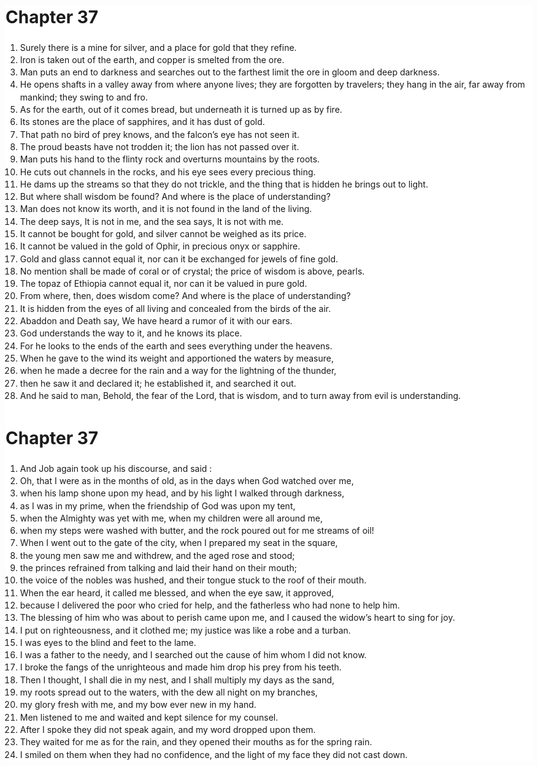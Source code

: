 # Chapter 37

1. Surely there is a mine for silver, and a place for gold that they refine.
2. Iron is taken out of the earth, and copper is smelted from the ore.
3. Man puts an end to darkness and searches out to the farthest limit the ore in gloom and deep darkness.
4. He opens shafts in a valley away from where anyone lives; they are forgotten by travelers; they hang in the air, far away from mankind; they swing to and fro.
5. As for the earth, out of it comes bread, but underneath it is turned up as by fire.
6. Its stones are the place of sapphires, and it has dust of gold.
7. That path no bird of prey knows, and the falcon’s eye has not seen it.
8. The proud beasts have not trodden it; the lion has not passed over it.
9. Man puts his hand to the flinty rock and overturns mountains by the roots.
10. He cuts out channels in the rocks, and his eye sees every precious thing.
11. He dams up the streams so that they do not trickle, and the thing that is hidden he brings out to light.
12. But where shall wisdom be found? And where is the place of understanding?
13. Man does not know its worth, and it is not found in the land of the living.
14. The deep says, It is not in me, and the sea says, It is not with me.
15. It cannot be bought for gold, and silver cannot be weighed as its price.
16. It cannot be valued in the gold of Ophir, in precious onyx or sapphire.
17. Gold and glass cannot equal it, nor can it be exchanged for jewels of fine gold.
18. No mention shall be made of coral or of crystal; the price of wisdom is above, pearls.
19. The topaz of Ethiopia cannot equal it, nor can it be valued in pure gold.
20. From where, then, does wisdom come? And where is the place of understanding?
21. It is hidden from the eyes of all living and concealed from the birds of the air.
22. Abaddon and Death say, We have heard a rumor of it with our ears.
23. God understands the way to it, and he knows its place.
24. For he looks to the ends of the earth and sees everything under the heavens.
25. When he gave to the wind its weight and apportioned the waters by measure,
26. when he made a decree for the rain and a way for the lightning of the thunder,
27. then he saw it and declared it; he established it, and searched it out.
28. And he said to man, Behold, the fear of the Lord, that is wisdom, and to turn away from evil is understanding.

# Chapter 37

1. And Job again took up his discourse, and said :
2. Oh, that I were as in the months of old, as in the days when God watched over me,
3. when his lamp shone upon my head, and by his light I walked through darkness,
4. as I was in my prime, when the friendship of God was upon my tent,
5. when the Almighty was yet with me, when my children were all around me,
6. when my steps were washed with butter, and the rock poured out for me streams of oil!
7. When I went out to the gate of the city, when I prepared my seat in the square,
8. the young men saw me and withdrew, and the aged rose and stood;
9. the princes refrained from talking and laid their hand on their mouth;
10. the voice of the nobles was hushed, and their tongue stuck to the roof of their mouth.
11. When the ear heard, it called me blessed, and when the eye saw, it approved,
12. because I delivered the poor who cried for help, and the fatherless who had none to help him.
13. The blessing of him who was about to perish came upon me, and I caused the widow’s heart to sing for joy.
14. I put on righteousness, and it clothed me; my justice was like a robe and a turban.
15. I was eyes to the blind and feet to the lame.
16. I was a father to the needy, and I searched out the cause of him whom I did not know.
17. I broke the fangs of the unrighteous and made him drop his prey from his teeth.
18. Then I thought, I shall die in my nest, and I shall multiply my days as the sand,
19. my roots spread out to the waters, with the dew all night on my branches,
20. my glory fresh with me, and my bow ever new in my hand.
21. Men listened to me and waited and kept silence for my counsel.
22. After I spoke they did not speak again, and my word dropped upon them.
23. They waited for me as for the rain, and they opened their mouths as for the spring rain.
24. I smiled on them when they had no confidence, and the light of my face they did not cast down.